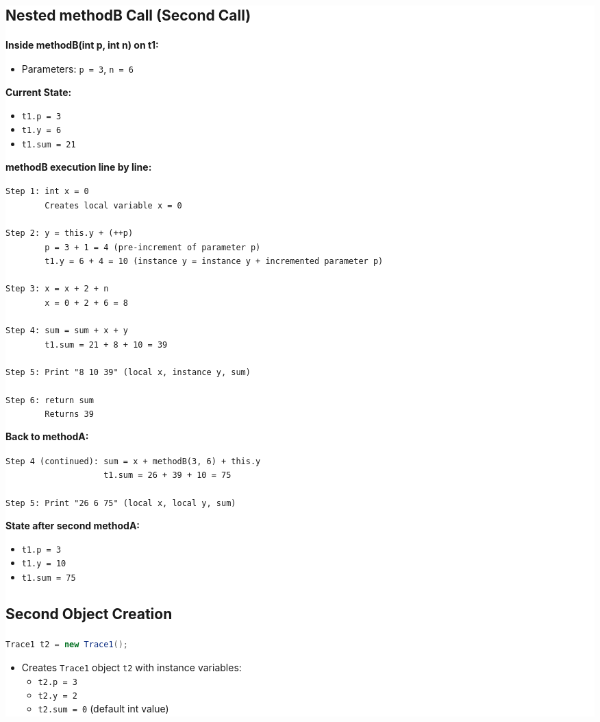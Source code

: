 ## Nested methodB Call (Second Call)
**Inside methodB(int p, int n) on t1:**
- Parameters: `p = 3`, `n = 6`

**Current State:**
- `t1.p = 3`
- `t1.y = 6`
- `t1.sum = 21`

**methodB execution line by line:**

```
Step 1: int x = 0
        Creates local variable x = 0

Step 2: y = this.y + (++p)
        p = 3 + 1 = 4 (pre-increment of parameter p)
        t1.y = 6 + 4 = 10 (instance y = instance y + incremented parameter p)

Step 3: x = x + 2 + n
        x = 0 + 2 + 6 = 8

Step 4: sum = sum + x + y
        t1.sum = 21 + 8 + 10 = 39

Step 5: Print "8 10 39" (local x, instance y, sum)

Step 6: return sum
        Returns 39
```

**Back to methodA:**
```
Step 4 (continued): sum = x + methodB(3, 6) + this.y
                    t1.sum = 26 + 39 + 10 = 75

Step 5: Print "26 6 75" (local x, local y, sum)
```

**State after second methodA:**
- `t1.p = 3`
- `t1.y = 10`
- `t1.sum = 75`

## Second Object Creation
```java
Trace1 t2 = new Trace1();
```
- Creates `Trace1` object `t2` with instance variables:
  - `t2.p = 3`
  - `t2.y = 2`
  - `t2.sum = 0` (default int value)
